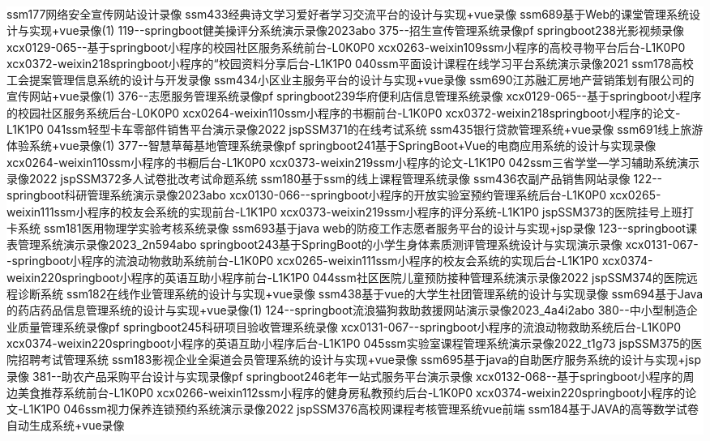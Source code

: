 ssm177网络安全宣传网站设计录像
ssm433经典诗文学习爱好者学习交流平台的设计与实现+vue录像
ssm689基于Web的课堂管理系统设计与实现+vue录像(1)
119--springboot健美操评分系统演示录像2023abo
375--招生宣传管理系统录像pf
springboot238光影视频录像
xcx0129-065--基于springboot小程序的校园社区服务系统前台-L0K0P0
xcx0263-weixin109ssm小程序的高校寻物平台后台-L1K0P0
xcx0372-weixin218springboot小程序的“校园资料分享后台-L1K1P0
040ssm平面设计课程在线学习平台系统演示录像2021
ssm178高校工会提案管理信息系统的设计与开发录像
ssm434小区业主服务平台的设计与实现+vue录像
ssm690江苏融汇房地产营销策划有限公司的宣传网站+vue录像(1)
376--志愿服务管理系统录像pf
springboot239华府便利店信息管理系统录像
xcx0129-065--基于springboot小程序的校园社区服务系统后台-L0K0P0
xcx0264-weixin110ssm小程序的书橱前台-L1K0P0
xcx0372-weixin218springboot小程序的论文-L1K1P0
041ssm轻型卡车零部件销售平台演示录像2022
jspSSM371的在线考试系统
ssm435银行贷款管理系统+vue录像
ssm691线上旅游体验系统+vue录像(1)
377--智慧草莓基地管理系统录像pf
springboot241基于SpringBoot+Vue的电商应用系统的设计与实现录像
xcx0264-weixin110ssm小程序的书橱后台-L1K0P0
xcx0373-weixin219ssm小程序的论文-L1K1P0
042ssm三省学堂—学习辅助系统演示录像2022
jspSSM372多人试卷批改考试命题系统
ssm180基于ssm的线上课程管理系统录像
ssm436农副产品销售网站录像
122--springboot科研管理系统演示录像2023abo
xcx0130-066--springboot小程序的开放实验室预约管理系统后台-L1K0P0
xcx0265-weixin111ssm小程序的校友会系统的实现前台-L1K1P0
xcx0373-weixin219ssm小程序的评分系统-L1K1P0
jspSSM373的医院挂号上班打卡系统
ssm181医用物理学实验考核系统录像
ssm693基于java web的防疫工作志愿者服务平台的设计与实现+jsp录像
123--springboot课表管理系统演示录像2023_2n594abo
springboot243基于SpringBoot的小学生身体素质测评管理系统设计与实现演示录像
xcx0131-067--springboot小程序的流浪动物救助系统前台-L1K0P0
xcx0265-weixin111ssm小程序的校友会系统的实现后台-L1K1P0
xcx0374-weixin220springboot小程序的英语互助小程序前台-L1K1P0
044ssm社区医院儿童预防接种管理系统演示录像2022
jspSSM374的医院远程诊断系统
ssm182在线作业管理系统的设计与实现+vue录像
ssm438基于vue的大学生社团管理系统的设计与实现录像
ssm694基于Java的药店药品信息管理系统的设计与实现+vue录像(1)
124--springboot流浪猫狗救助救援网站演示录像2023_4a4i2abo
380--中小型制造企业质量管理系统录像pf
springboot245科研项目验收管理系统录像
xcx0131-067--springboot小程序的流浪动物救助系统后台-L1K0P0
xcx0374-weixin220springboot小程序的英语互助小程序后台-L1K1P0
045ssm实验室课程管理系统演示录像2022_t1g73
jspSSM375的医院招聘考试管理系统
ssm183影视企业全渠道会员管理系统的设计与实现+vue录像
ssm695基于java的自助医疗服务系统的设计与实现+jsp录像
381--助农产品采购平台设计与实现录像pf
springboot246老年一站式服务平台演示录像
xcx0132-068--基于springboot小程序的周边美食推荐系统前台-L1K0P0
xcx0266-weixin112ssm小程序的健身房私教预约后台-L1K0P0
xcx0374-weixin220springboot小程序的论文-L1K1P0
046ssm视力保养连锁预约系统演示录像2022
jspSSM376高校网课程考核管理系统vue前端
ssm184基于JAVA的高等数学试卷自动生成系统+vue录像
